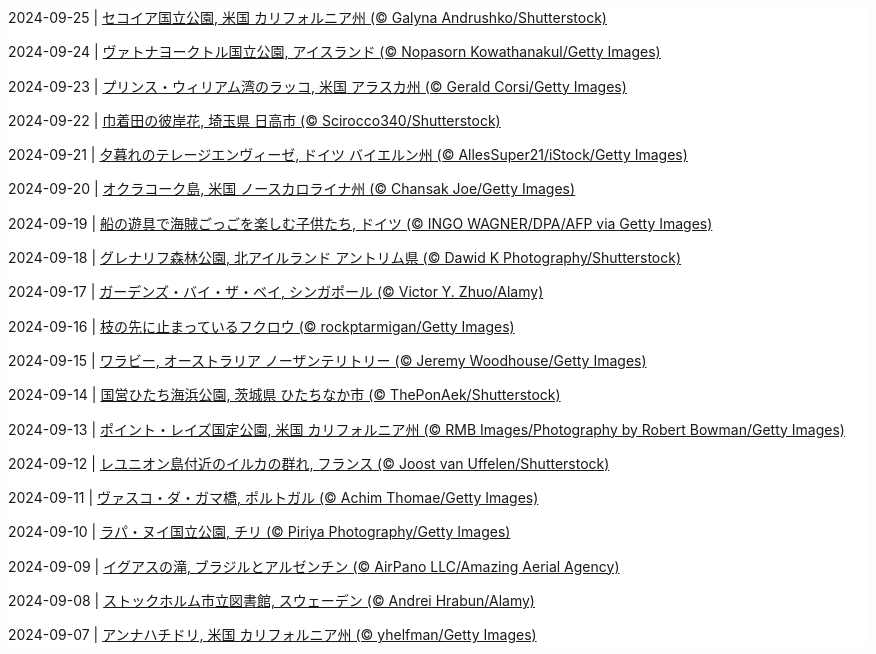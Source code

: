 2024-09-25 | [セコイア国立公園, 米国 カリフォルニア州 (© Galyna Andrushko/Shutterstock)](https://www.bing.com/th?id=OHR.GiantSequoias_JA-JP1712203970_UHD.jpg&rf=LaDigue_UHD.jpg&pid=hp&w=3840&h=2160&rs=1&c=4) 

2024-09-24 | [ヴァトナヨークトル国立公園, アイスランド (© Nopasorn Kowathanakul/Getty Images)](https://www.bing.com/th?id=OHR.SkaftafellWaterfall_JA-JP1502759780_UHD.jpg&rf=LaDigue_UHD.jpg&pid=hp&w=3840&h=2160&rs=1&c=4) 

2024-09-23 | [プリンス・ウィリアム湾のラッコ,  米国 アラスカ州 (© Gerald Corsi/Getty Images)](https://www.bing.com/th?id=OHR.IcebergOtter_JA-JP1353399604_UHD.jpg&rf=LaDigue_UHD.jpg&pid=hp&w=3840&h=2160&rs=1&c=4) 

2024-09-22 | [巾着田の彼岸花, 埼玉県 日高市 (© Scirocco340/Shutterstock)](https://www.bing.com/th?id=OHR.RedSpiderlily2024_JA-JP1171609872_UHD.jpg&rf=LaDigue_UHD.jpg&pid=hp&w=3840&h=2160&rs=1&c=4) 

2024-09-21 | [夕暮れのテレージエンヴィーゼ, ドイツ バイエルン州 (© AllesSuper21/iStock/Getty Images)](https://www.bing.com/th?id=OHR.MunichBeerfest_JA-JP0799044795_UHD.jpg&rf=LaDigue_UHD.jpg&pid=hp&w=3840&h=2160&rs=1&c=4) 

2024-09-20 | [オクラコーク島,  米国 ノースカロライナ州 (© Chansak Joe/Getty Images)](https://www.bing.com/th?id=OHR.OcracokeLight_JA-JP0600038027_UHD.jpg&rf=LaDigue_UHD.jpg&pid=hp&w=3840&h=2160&rs=1&c=4) 

2024-09-19 | [船の遊具で海賊ごっごを楽しむ子供たち, ドイツ (© INGO WAGNER/DPA/AFP via Getty Images)](https://www.bing.com/th?id=OHR.PiratePlayground_JA-JP8924583087_UHD.jpg&rf=LaDigue_UHD.jpg&pid=hp&w=3840&h=2160&rs=1&c=4) 

2024-09-18 | [グレナリフ森林公園, 北アイルランド アントリム県 (© Dawid K Photography/Shutterstock)](https://www.bing.com/th?id=OHR.GlenariffPark_JA-JP5014364740_UHD.jpg&rf=LaDigue_UHD.jpg&pid=hp&w=3840&h=2160&rs=1&c=4) 

2024-09-17 | [ガーデンズ・バイ・ザ・ベイ, シンガポール (© Victor Y. Zhuo/Alamy)](https://www.bing.com/th?id=OHR.MidAutumnSingapore_JA-JP4830170317_UHD.jpg&rf=LaDigue_UHD.jpg&pid=hp&w=3840&h=2160&rs=1&c=4) 

2024-09-16 | [枝の先に止まっているフクロウ (© rockptarmigan/Getty Images)](https://www.bing.com/th?id=OHR.OwlNew2024_JA-JP4084004440_UHD.jpg&rf=LaDigue_UHD.jpg&pid=hp&w=3840&h=2160&rs=1&c=4) 

2024-09-15 | [ワラビー, オーストラリア ノーザンテリトリー (© Jeremy Woodhouse/Getty Images)](https://www.bing.com/th?id=OHR.SunriseWallabies_JA-JP3900865129_UHD.jpg&rf=LaDigue_UHD.jpg&pid=hp&w=3840&h=2160&rs=1&c=4) 

2024-09-14 | [国営ひたち海浜公園, 茨城県 ひたちなか市 (© ThePonAek/Shutterstock)](https://www.bing.com/th?id=OHR.CosmosDay2024_JA-JP3703662081_UHD.jpg&rf=LaDigue_UHD.jpg&pid=hp&w=3840&h=2160&rs=1&c=4) 

2024-09-13 | [ポイント・レイズ国定公園, 米国 カリフォルニア州 (© RMB Images/Photography by Robert Bowman/Getty Images)](https://www.bing.com/th?id=OHR.PointReyes_JA-JP3284759959_UHD.jpg&rf=LaDigue_UHD.jpg&pid=hp&w=3840&h=2160&rs=1&c=4) 

2024-09-12 | [レユニオン島付近のイルカの群れ, フランス (© Joost van Uffelen/Shutterstock)](https://www.bing.com/th?id=OHR.DolphinReunion_JA-JP2887031776_UHD.jpg&rf=LaDigue_UHD.jpg&pid=hp&w=3840&h=2160&rs=1&c=4) 

2024-09-11 | [ヴァスコ・ダ・ガマ橋, ポルトガル (© Achim Thomae/Getty Images)](https://www.bing.com/th?id=OHR.BridgeLisbon_JA-JP2510109081_UHD.jpg&rf=LaDigue_UHD.jpg&pid=hp&w=3840&h=2160&rs=1&c=4) 

2024-09-10 | [ラパ・ヌイ国立公園, チリ (© Piriya Photography/Getty Images)](https://www.bing.com/th?id=OHR.RapaNuiSunrise_JA-JP2119516419_UHD.jpg&rf=LaDigue_UHD.jpg&pid=hp&w=3840&h=2160&rs=1&c=4) 

2024-09-09 | [イグアスの滝, ブラジルとアルゼンチン (© AirPano LLC/Amazing Aerial Agency)](https://www.bing.com/th?id=OHR.IguazuRainbow_JA-JP1767821337_UHD.jpg&rf=LaDigue_UHD.jpg&pid=hp&w=3840&h=2160&rs=1&c=4) 

2024-09-08 | [ストックホルム市立図書館, スウェーデン (© Andrei Hrabun/Alamy)](https://www.bing.com/th?id=OHR.StockholmLibrary_JA-JP1538658617_UHD.jpg&rf=LaDigue_UHD.jpg&pid=hp&w=3840&h=2160&rs=1&c=4) 

2024-09-07 | [アンナハチドリ, 米国 カリフォルニア州 (© yhelfman/Getty Images)](https://www.bing.com/th?id=OHR.SantaCruzHummer_JA-JP9857439185_UHD.jpg&rf=LaDigue_UHD.jpg&pid=hp&w=3840&h=2160&rs=1&c=4) 
